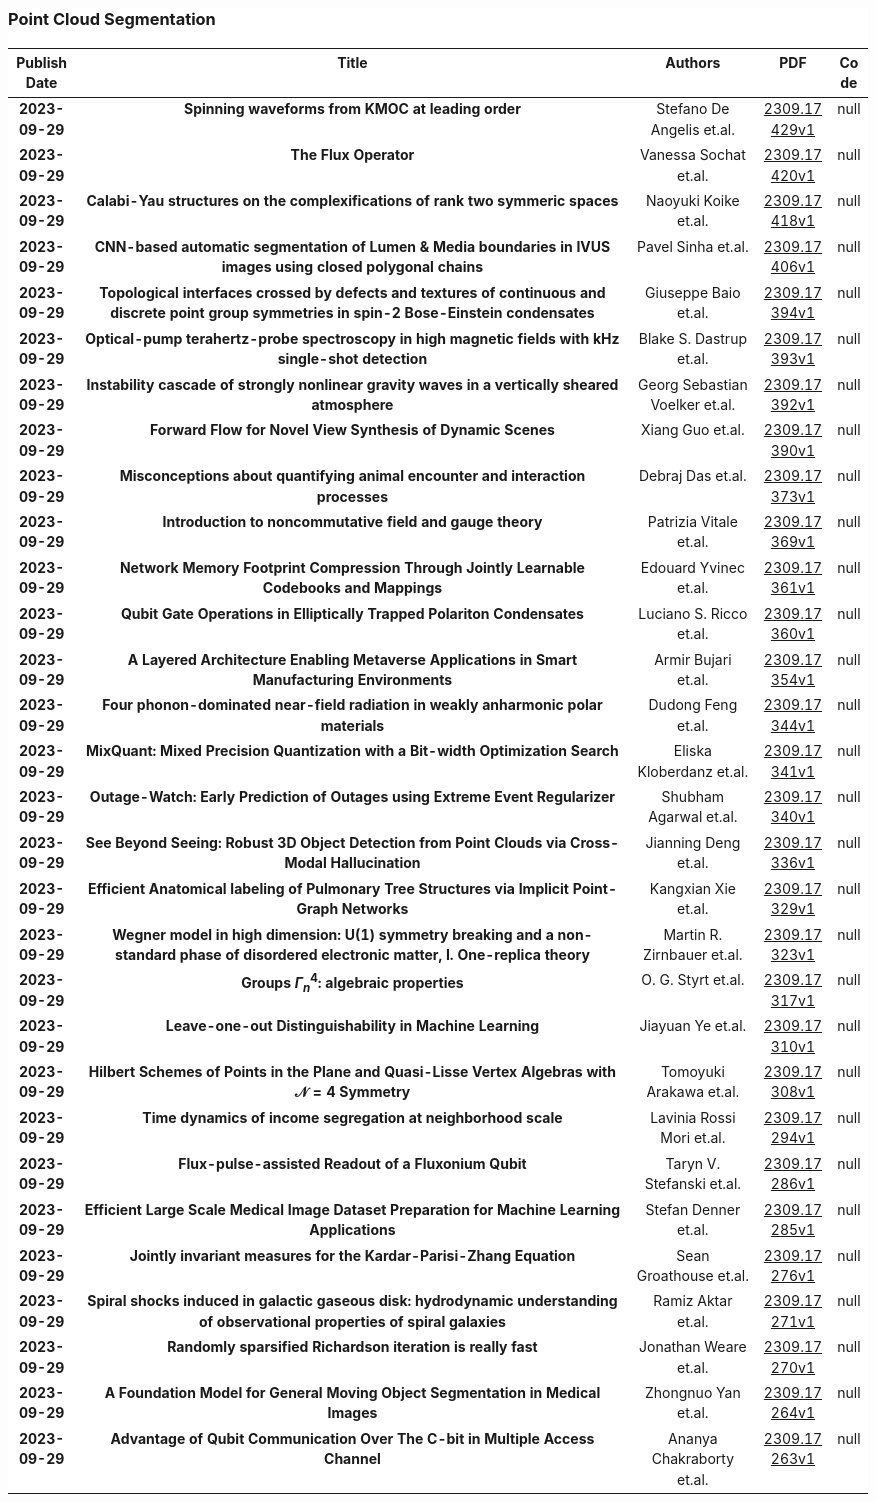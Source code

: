 ### Point Cloud Segmentation
|Publish Date|Title|Authors|PDF|Code|
| :---: | :---: | :---: | :---: | :---: |
|**2023-09-29**|**Spinning waveforms from KMOC at leading order**|Stefano De Angelis et.al.|[2309.17429v1](http://arxiv.org/abs/2309.17429v1)|null|
|**2023-09-29**|**The Flux Operator**|Vanessa Sochat et.al.|[2309.17420v1](http://arxiv.org/abs/2309.17420v1)|null|
|**2023-09-29**|**Calabi-Yau structures on the complexifications of rank two symmeric spaces**|Naoyuki Koike et.al.|[2309.17418v1](http://arxiv.org/abs/2309.17418v1)|null|
|**2023-09-29**|**CNN-based automatic segmentation of Lumen & Media boundaries in IVUS images using closed polygonal chains**|Pavel Sinha et.al.|[2309.17406v1](http://arxiv.org/abs/2309.17406v1)|null|
|**2023-09-29**|**Topological interfaces crossed by defects and textures of continuous and discrete point group symmetries in spin-2 Bose-Einstein condensates**|Giuseppe Baio et.al.|[2309.17394v1](http://arxiv.org/abs/2309.17394v1)|null|
|**2023-09-29**|**Optical-pump terahertz-probe spectroscopy in high magnetic fields with kHz single-shot detection**|Blake S. Dastrup et.al.|[2309.17393v1](http://arxiv.org/abs/2309.17393v1)|null|
|**2023-09-29**|**Instability cascade of strongly nonlinear gravity waves in a vertically sheared atmosphere**|Georg Sebastian Voelker et.al.|[2309.17392v1](http://arxiv.org/abs/2309.17392v1)|null|
|**2023-09-29**|**Forward Flow for Novel View Synthesis of Dynamic Scenes**|Xiang Guo et.al.|[2309.17390v1](http://arxiv.org/abs/2309.17390v1)|null|
|**2023-09-29**|**Misconceptions about quantifying animal encounter and interaction processes**|Debraj Das et.al.|[2309.17373v1](http://arxiv.org/abs/2309.17373v1)|null|
|**2023-09-29**|**Introduction to noncommutative field and gauge theory**|Patrizia Vitale et.al.|[2309.17369v1](http://arxiv.org/abs/2309.17369v1)|null|
|**2023-09-29**|**Network Memory Footprint Compression Through Jointly Learnable Codebooks and Mappings**|Edouard Yvinec et.al.|[2309.17361v1](http://arxiv.org/abs/2309.17361v1)|null|
|**2023-09-29**|**Qubit Gate Operations in Elliptically Trapped Polariton Condensates**|Luciano S. Ricco et.al.|[2309.17360v1](http://arxiv.org/abs/2309.17360v1)|null|
|**2023-09-29**|**A Layered Architecture Enabling Metaverse Applications in Smart Manufacturing Environments**|Armir Bujari et.al.|[2309.17354v1](http://arxiv.org/abs/2309.17354v1)|null|
|**2023-09-29**|**Four phonon-dominated near-field radiation in weakly anharmonic polar materials**|Dudong Feng et.al.|[2309.17344v1](http://arxiv.org/abs/2309.17344v1)|null|
|**2023-09-29**|**MixQuant: Mixed Precision Quantization with a Bit-width Optimization Search**|Eliska Kloberdanz et.al.|[2309.17341v1](http://arxiv.org/abs/2309.17341v1)|null|
|**2023-09-29**|**Outage-Watch: Early Prediction of Outages using Extreme Event Regularizer**|Shubham Agarwal et.al.|[2309.17340v1](http://arxiv.org/abs/2309.17340v1)|null|
|**2023-09-29**|**See Beyond Seeing: Robust 3D Object Detection from Point Clouds via Cross-Modal Hallucination**|Jianning Deng et.al.|[2309.17336v1](http://arxiv.org/abs/2309.17336v1)|null|
|**2023-09-29**|**Efficient Anatomical labeling of Pulmonary Tree Structures via Implicit Point-Graph Networks**|Kangxian Xie et.al.|[2309.17329v1](http://arxiv.org/abs/2309.17329v1)|null|
|**2023-09-29**|**Wegner model in high dimension: U(1) symmetry breaking and a non-standard phase of disordered electronic matter, I. One-replica theory**|Martin R. Zirnbauer et.al.|[2309.17323v1](http://arxiv.org/abs/2309.17323v1)|null|
|**2023-09-29**|**Groups $Γ_n^4$: algebraic properties**|O. G. Styrt et.al.|[2309.17317v1](http://arxiv.org/abs/2309.17317v1)|null|
|**2023-09-29**|**Leave-one-out Distinguishability in Machine Learning**|Jiayuan Ye et.al.|[2309.17310v1](http://arxiv.org/abs/2309.17310v1)|null|
|**2023-09-29**|**Hilbert Schemes of Points in the Plane and Quasi-Lisse Vertex Algebras with $\mathcal{N}=4$ Symmetry**|Tomoyuki Arakawa et.al.|[2309.17308v1](http://arxiv.org/abs/2309.17308v1)|null|
|**2023-09-29**|**Time dynamics of income segregation at neighborhood scale**|Lavinia Rossi Mori et.al.|[2309.17294v1](http://arxiv.org/abs/2309.17294v1)|null|
|**2023-09-29**|**Flux-pulse-assisted Readout of a Fluxonium Qubit**|Taryn V. Stefanski et.al.|[2309.17286v1](http://arxiv.org/abs/2309.17286v1)|null|
|**2023-09-29**|**Efficient Large Scale Medical Image Dataset Preparation for Machine Learning Applications**|Stefan Denner et.al.|[2309.17285v1](http://arxiv.org/abs/2309.17285v1)|null|
|**2023-09-29**|**Jointly invariant measures for the Kardar-Parisi-Zhang Equation**|Sean Groathouse et.al.|[2309.17276v1](http://arxiv.org/abs/2309.17276v1)|null|
|**2023-09-29**|**Spiral shocks induced in galactic gaseous disk: hydrodynamic understanding of observational properties of spiral galaxies**|Ramiz Aktar et.al.|[2309.17271v1](http://arxiv.org/abs/2309.17271v1)|null|
|**2023-09-29**|**Randomly sparsified Richardson iteration is really fast**|Jonathan Weare et.al.|[2309.17270v1](http://arxiv.org/abs/2309.17270v1)|null|
|**2023-09-29**|**A Foundation Model for General Moving Object Segmentation in Medical Images**|Zhongnuo Yan et.al.|[2309.17264v1](http://arxiv.org/abs/2309.17264v1)|null|
|**2023-09-29**|**Advantage of Qubit Communication Over The C-bit in Multiple Access Channel**|Ananya Chakraborty et.al.|[2309.17263v1](http://arxiv.org/abs/2309.17263v1)|null|

